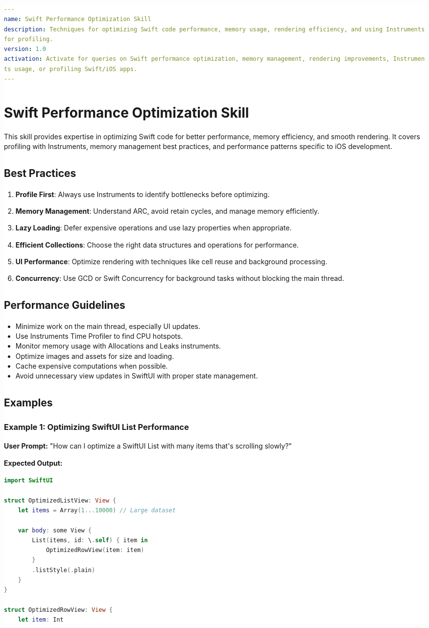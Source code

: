 ```yaml
---
name: Swift Performance Optimization Skill
description: Techniques for optimizing Swift code performance, memory usage, rendering efficiency, and using Instruments for profiling.
version: 1.0
activation: Activate for queries on Swift performance optimization, memory management, rendering improvements, Instruments usage, or profiling Swift/iOS apps.
---
```


# Swift Performance Optimization Skill

This skill provides expertise in optimizing Swift code for better performance, memory efficiency, and smooth rendering. It covers profiling with Instruments, memory management best practices, and performance patterns specific to iOS development.

## Best Practices

1. **Profile First**: Always use Instruments to identify bottlenecks before optimizing.

2. **Memory Management**: Understand ARC, avoid retain cycles, and manage memory efficiently.

3. **Lazy Loading**: Defer expensive operations and use lazy properties when appropriate.

4. **Efficient Collections**: Choose the right data structures and operations for performance.

5. **UI Performance**: Optimize rendering with techniques like cell reuse and background processing.

6. **Concurrency**: Use GCD or Swift Concurrency for background tasks without blocking the main thread.

## Performance Guidelines

- Minimize work on the main thread, especially UI updates.
- Use Instruments Time Profiler to find CPU hotspots.
- Monitor memory usage with Allocations and Leaks instruments.
- Optimize images and assets for size and loading.
- Cache expensive computations when possible.
- Avoid unnecessary view updates in SwiftUI with proper state management.

## Examples

### Example 1: Optimizing SwiftUI List Performance

**User Prompt:** "How can I optimize a SwiftUI List with many items that's scrolling slowly?"

**Expected Output:**
```swift
import SwiftUI

struct OptimizedListView: View {
    let items = Array(1...10000) // Large dataset
    
    var body: some View {
        List(items, id: \.self) { item in
            OptimizedRowView(item: item)
        }
        .listStyle(.plain)
    }
}

struct OptimizedRowView: View {
    let item: Int
```